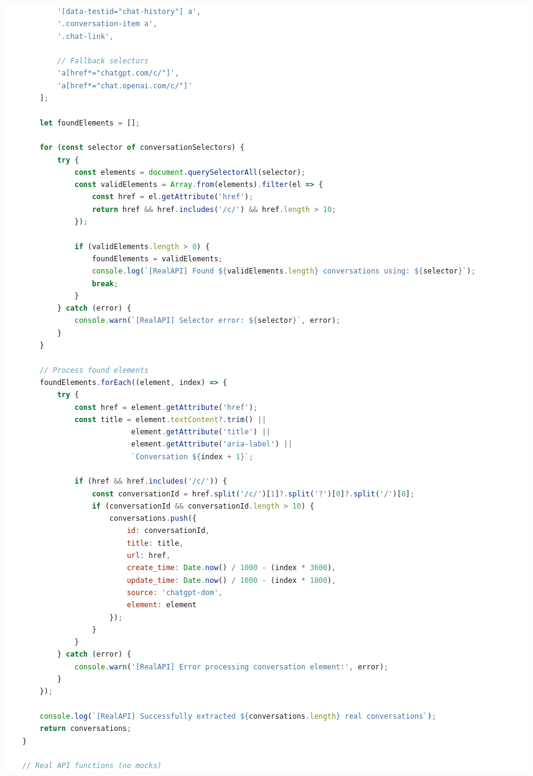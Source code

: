 ```javascript
            '[data-testid="chat-history"] a',
            '.conversation-item a',
            '.chat-link',
            
            // Fallback selectors
            'a[href*="chatgpt.com/c/"]',
            'a[href*="chat.openai.com/c/"]'
        ];
        
        let foundElements = [];
        
        for (const selector of conversationSelectors) {
            try {
                const elements = document.querySelectorAll(selector);
                const validElements = Array.from(elements).filter(el => {
                    const href = el.getAttribute('href');
                    return href && href.includes('/c/') && href.length > 10;
                });
                
                if (validElements.length > 0) {
                    foundElements = validElements;
                    console.log(`[RealAPI] Found ${validElements.length} conversations using: ${selector}`);
                    break;
                }
            } catch (error) {
                console.warn(`[RealAPI] Selector error: ${selector}`, error);
            }
        }
        
        // Process found elements
        foundElements.forEach((element, index) => {
            try {
                const href = element.getAttribute('href');
                const title = element.textContent?.trim() || 
                             element.getAttribute('title') || 
                             element.getAttribute('aria-label') ||
                             `Conversation ${index + 1}`;
                
                if (href && href.includes('/c/')) {
                    const conversationId = href.split('/c/')[1]?.split('?')[0]?.split('/')[0];
                    if (conversationId && conversationId.length > 10) {
                        conversations.push({
                            id: conversationId,
                            title: title,
                            url: href,
                            create_time: Date.now() / 1000 - (index * 3600),
                            update_time: Date.now() / 1000 - (index * 1800),
                            source: 'chatgpt-dom',
                            element: element
                        });
                    }
                }
            } catch (error) {
                console.warn('[RealAPI] Error processing conversation element:', error);
            }
        });
        
        console.log(`[RealAPI] Successfully extracted ${conversations.length} real conversations`);
        return conversations;
    }
    
    // Real API functions (no mocks)
```